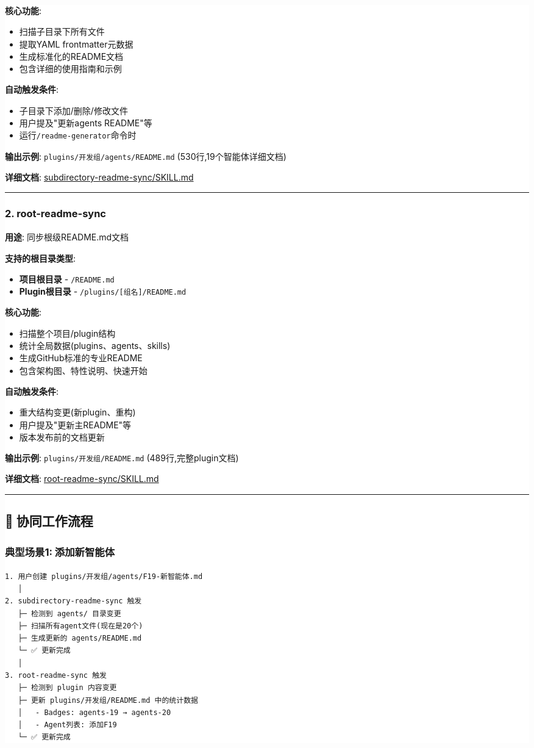 **核心功能**:
- 扫描子目录下所有文件
- 提取YAML frontmatter元数据
- 生成标准化的README文档
- 包含详细的使用指南和示例

**自动触发条件**:
- 子目录下添加/删除/修改文件
- 用户提及"更新agents README"等
- 运行`/readme-generator`命令时

**输出示例**: `plugins/开发组/agents/README.md` (530行,19个智能体详细文档)

**详细文档**: [subdirectory-readme-sync/SKILL.md](subdirectory-readme-sync/SKILL.md)

---

### 2. root-readme-sync

**用途**: 同步根级README.md文档

**支持的根目录类型**:
- **项目根目录** - `/README.md`
- **Plugin根目录** - `/plugins/[组名]/README.md`

**核心功能**:
- 扫描整个项目/plugin结构
- 统计全局数据(plugins、agents、skills)
- 生成GitHub标准的专业README
- 包含架构图、特性说明、快速开始

**自动触发条件**:
- 重大结构变更(新plugin、重构)
- 用户提及"更新主README"等
- 版本发布前的文档更新

**输出示例**: `plugins/开发组/README.md` (489行,完整plugin文档)

**详细文档**: [root-readme-sync/SKILL.md](root-readme-sync/SKILL.md)

---

## 🔄 协同工作流程

### 典型场景1: 添加新智能体

```
1. 用户创建 plugins/开发组/agents/F19-新智能体.md
   │
2. subdirectory-readme-sync 触发
   ├─ 检测到 agents/ 目录变更
   ├─ 扫描所有agent文件(现在是20个)
   ├─ 生成更新的 agents/README.md
   └─ ✅ 更新完成
   │
3. root-readme-sync 触发
   ├─ 检测到 plugin 内容变更
   ├─ 更新 plugins/开发组/README.md 中的统计数据
   │   - Badges: agents-19 → agents-20
   │   - Agent列表: 添加F19
   └─ ✅ 更新完成
```
